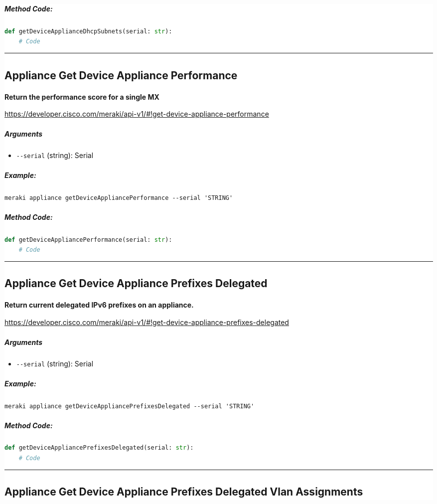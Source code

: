 ##### Method Code:
```python
def getDeviceApplianceDhcpSubnets(serial: str):
    # Code
````



----------------------------------------
## Appliance Get Device Appliance Performance


**Return the performance score for a single MX**

https://developer.cisco.com/meraki/api-v1/#!get-device-appliance-performance

##### Arguments
- `--serial` (string): Serial


##### Example:
```
meraki appliance getDeviceAppliancePerformance --serial 'STRING'
````

##### Method Code:
```python
def getDeviceAppliancePerformance(serial: str):
    # Code
````



----------------------------------------
## Appliance Get Device Appliance Prefixes Delegated


**Return current delegated IPv6 prefixes on an appliance.**

https://developer.cisco.com/meraki/api-v1/#!get-device-appliance-prefixes-delegated

##### Arguments
- `--serial` (string): Serial


##### Example:
```
meraki appliance getDeviceAppliancePrefixesDelegated --serial 'STRING'
````

##### Method Code:
```python
def getDeviceAppliancePrefixesDelegated(serial: str):
    # Code
````



----------------------------------------
## Appliance Get Device Appliance Prefixes Delegated Vlan Assignments
